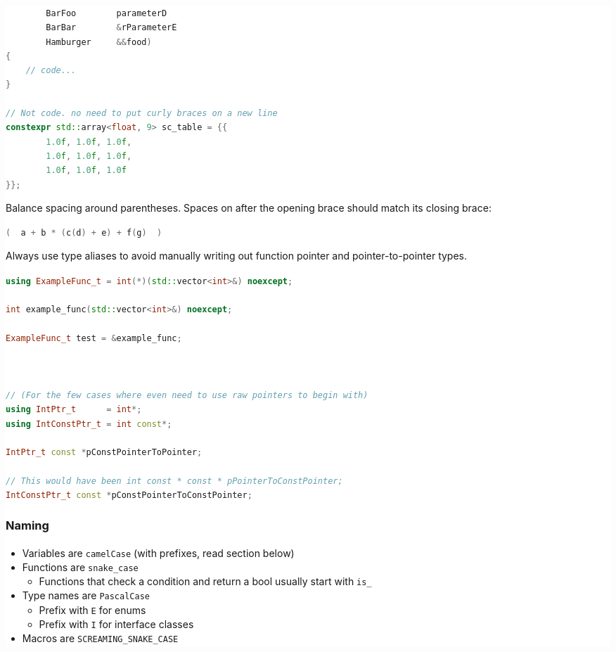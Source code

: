 ```cpp
        BarFoo        parameterD
        BarBar        &rParameterE
        Hamburger     &&food)
{
    // code...
}

// Not code. no need to put curly braces on a new line
constexpr std::array<float, 9> sc_table = {{
        1.0f, 1.0f, 1.0f,
        1.0f, 1.0f, 1.0f,
        1.0f, 1.0f, 1.0f
}};

```

Balance spacing around parentheses. Spaces on after the opening brace should match its closing brace:

```cpp
(  a + b * (c(d) + e) + f(g)  )
```



Always use type aliases to avoid manually writing out function pointer and pointer-to-pointer types.

```cpp
using ExampleFunc_t = int(*)(std::vector<int>&) noexcept;

int example_func(std::vector<int>&) noexcept;

ExampleFunc_t test = &example_func;



// (For the few cases where even need to use raw pointers to begin with)
using IntPtr_t      = int*;
using IntConstPtr_t = int const*;

IntPtr_t const *pConstPointerToPointer;

// This would have been int const * const * pPointerToConstPointer;
IntConstPtr_t const *pConstPointerToConstPointer;
```


### Naming

* Variables are `camelCase` (with prefixes, read section below)
* Functions are `snake_case`
  * Functions that check a condition and return a bool usually start with `is_`
* Type names are `PascalCase`
  * Prefix with `E` for enums
  * Prefix with `I` for interface classes
* Macros are `SCREAMING_SNAKE_CASE`
